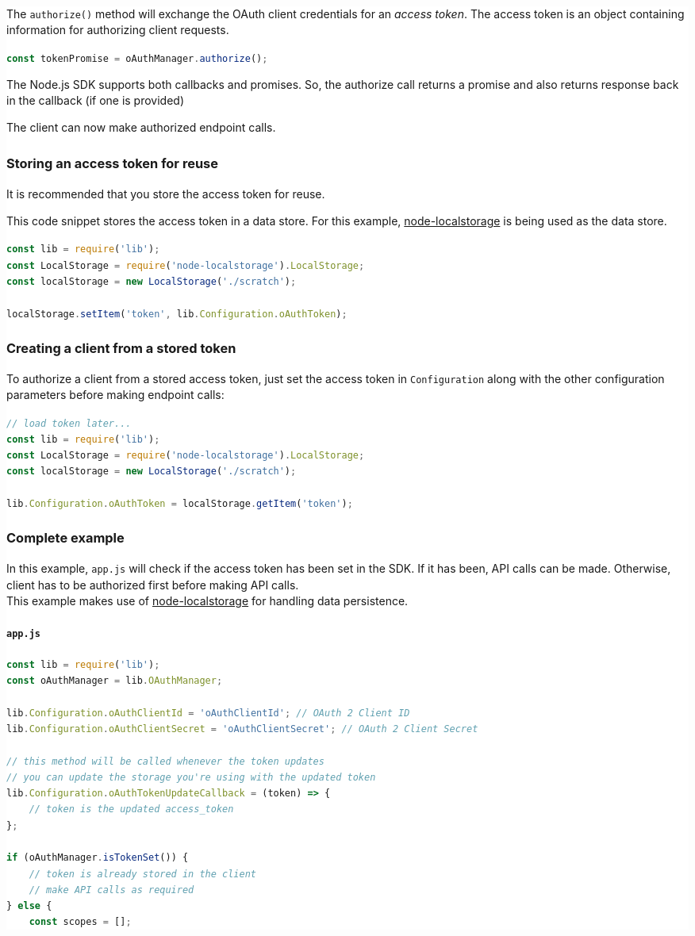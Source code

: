 The `authorize()` method will exchange the OAuth client credentials for an *access token*.
The access token is an object containing information for authorizing client requests.


```JavaScript
const tokenPromise = oAuthManager.authorize();
```
The Node.js SDK supports both callbacks and promises. So, the authorize call returns a promise and also returns response back in the callback (if one is provided)

The client can now make authorized endpoint calls.




### Storing an access token for reuse

It is recommended that you store the access token for reuse.

This code snippet stores the access token in a data store. For this example, [node-localstorage](https://www.npmjs.com/package/node-localstorage) is being used as the data store.
```JavaScript
const lib = require('lib');
const LocalStorage = require('node-localstorage').LocalStorage;
const localStorage = new LocalStorage('./scratch');

localStorage.setItem('token', lib.Configuration.oAuthToken);
```

### Creating a client from a stored token

To authorize a client from a stored access token, just set the access token in `Configuration` along with the other configuration parameters before making endpoint calls:

```JavaScript
// load token later...
const lib = require('lib');
const LocalStorage = require('node-localstorage').LocalStorage;
const localStorage = new LocalStorage('./scratch');

lib.Configuration.oAuthToken = localStorage.getItem('token');
```

### Complete example
In this example, `app.js` will check if the access token has been set in the SDK. If it has been, API calls can be made. Otherwise, client has to be authorized first before making API calls.  
This example makes use of [node-localstorage](https://www.npmjs.com/package/node-localstorage) for handling data persistence.

#### `app.js`

```js
const lib = require('lib');
const oAuthManager = lib.OAuthManager;

lib.Configuration.oAuthClientId = 'oAuthClientId'; // OAuth 2 Client ID
lib.Configuration.oAuthClientSecret = 'oAuthClientSecret'; // OAuth 2 Client Secret

// this method will be called whenever the token updates
// you can update the storage you're using with the updated token
lib.Configuration.oAuthTokenUpdateCallback = (token) => {
    // token is the updated access_token
};

if (oAuthManager.isTokenSet()) {
    // token is already stored in the client
    // make API calls as required
} else {
    const scopes = [];
```
